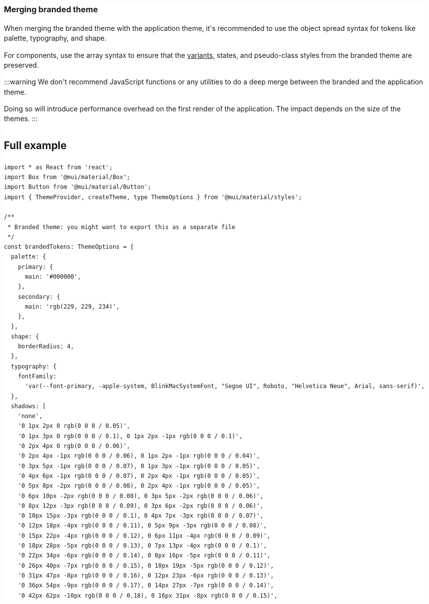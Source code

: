 
### Merging branded theme

When merging the branded theme with the application theme, it's recommended to use the object spread syntax for tokens like palette, typography, and shape.

For components, use the array syntax to ensure that the [variants](/material-ui/customization/theme-components/#variants), states, and pseudo-class styles from the branded theme are preserved.

:::warning
We don't recommend JavaScript functions or any utilities to do a deep merge between the branded and the application theme.

Doing so will introduce performance overhead on the first render of the application. The impact depends on the size of the themes.
:::

## Full example

```tsx
import * as React from 'react';
import Box from '@mui/material/Box';
import Button from '@mui/material/Button';
import { ThemeProvider, createTheme, type ThemeOptions } from '@mui/material/styles';

/**
 * Branded theme: you might want to export this as a separate file
 */
const brandedTokens: ThemeOptions = {
  palette: {
    primary: {
      main: '#000000',
    },
    secondary: {
      main: 'rgb(229, 229, 234)',
    },
  },
  shape: {
    borderRadius: 4,
  },
  typography: {
    fontFamily:
      'var(--font-primary, -apple-system, BlinkMacSystemFont, "Segoe UI", Roboto, "Helvetica Neue", Arial, sans-serif)',
  },
  shadows: [
    'none',
    '0 1px 2px 0 rgb(0 0 0 / 0.05)',
    '0 1px 3px 0 rgb(0 0 0 / 0.1), 0 1px 2px -1px rgb(0 0 0 / 0.1)',
    '0 2px 4px 0 rgb(0 0 0 / 0.06)',
    '0 2px 4px -1px rgb(0 0 0 / 0.06), 0 1px 2px -1px rgb(0 0 0 / 0.04)',
    '0 3px 5px -1px rgb(0 0 0 / 0.07), 0 1px 3px -1px rgb(0 0 0 / 0.05)',
    '0 4px 6px -1px rgb(0 0 0 / 0.07), 0 2px 4px -1px rgb(0 0 0 / 0.05)',
    '0 5px 8px -2px rgb(0 0 0 / 0.08), 0 2px 4px -1px rgb(0 0 0 / 0.05)',
    '0 6px 10px -2px rgb(0 0 0 / 0.08), 0 3px 5px -2px rgb(0 0 0 / 0.06)',
    '0 8px 12px -3px rgb(0 0 0 / 0.09), 0 3px 6px -2px rgb(0 0 0 / 0.06)',
    '0 10px 15px -3px rgb(0 0 0 / 0.1), 0 4px 7px -3px rgb(0 0 0 / 0.07)',
    '0 12px 18px -4px rgb(0 0 0 / 0.11), 0 5px 9px -3px rgb(0 0 0 / 0.08)',
    '0 15px 22px -4px rgb(0 0 0 / 0.12), 0 6px 11px -4px rgb(0 0 0 / 0.09)',
    '0 18px 28px -5px rgb(0 0 0 / 0.13), 0 7px 13px -4px rgb(0 0 0 / 0.1)',
    '0 22px 34px -6px rgb(0 0 0 / 0.14), 0 8px 16px -5px rgb(0 0 0 / 0.11)',
    '0 26px 40px -7px rgb(0 0 0 / 0.15), 0 10px 19px -5px rgb(0 0 0 / 0.12)',
    '0 31px 47px -8px rgb(0 0 0 / 0.16), 0 12px 23px -6px rgb(0 0 0 / 0.13)',
    '0 36px 54px -9px rgb(0 0 0 / 0.17), 0 14px 27px -7px rgb(0 0 0 / 0.14)',
    '0 42px 62px -10px rgb(0 0 0 / 0.18), 0 16px 31px -8px rgb(0 0 0 / 0.15)',
```